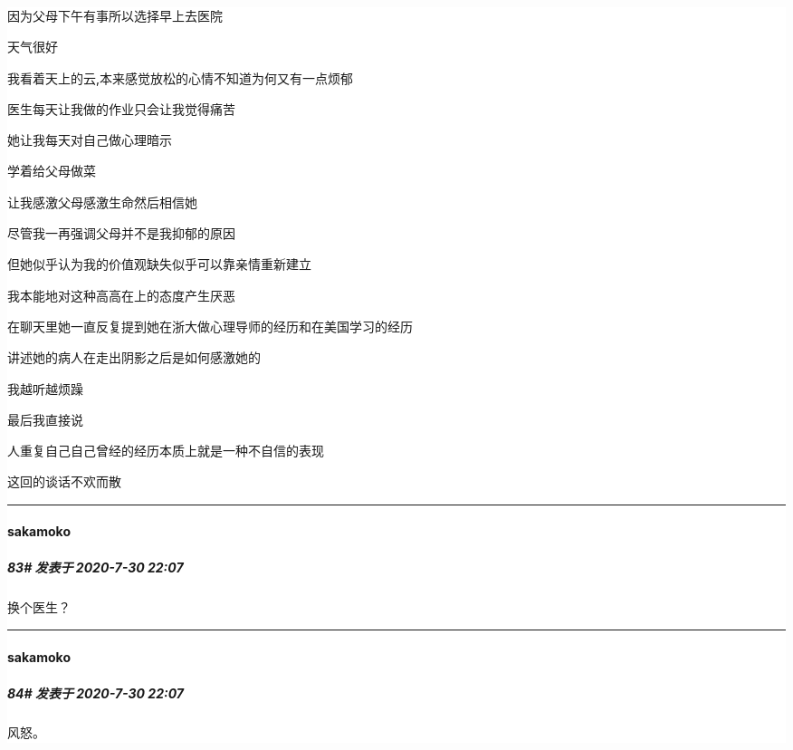因为父母下午有事所以选择早上去医院

天气很好

我看着天上的云,本来感觉放松的心情不知道为何又有一点烦郁

医生每天让我做的作业只会让我觉得痛苦

她让我每天对自己做心理暗示

学着给父母做菜

让我感激父母感激生命然后相信她

尽管我一再强调父母并不是我抑郁的原因

但她似乎认为我的价值观缺失似乎可以靠亲情重新建立

我本能地对这种高高在上的态度产生厌恶

在聊天里她一直反复提到她在浙大做心理导师的经历和在美国学习的经历

讲述她的病人在走出阴影之后是如何感激她的

我越听越烦躁

最后我直接说

人重复自己自己曾经的经历本质上就是一种不自信的表现

这回的谈话不欢而散







*****

####  sakamoko  
##### 83#       发表于 2020-7-30 22:07




换个医生？







*****

####  sakamoko  
##### 84#       发表于 2020-7-30 22:07




风怒。






